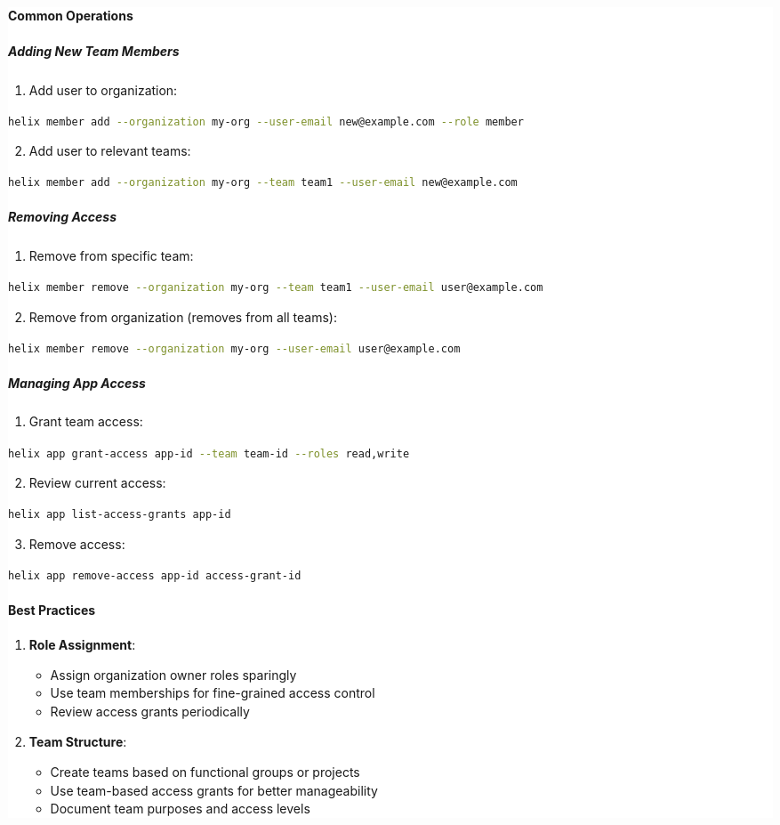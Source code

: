 #### Common Operations

##### Adding New Team Members

1. Add user to organization:

```bash
helix member add --organization my-org --user-email new@example.com --role member
```

2. Add user to relevant teams:

```bash
helix member add --organization my-org --team team1 --user-email new@example.com
```

##### Removing Access

1. Remove from specific team:

```bash
helix member remove --organization my-org --team team1 --user-email user@example.com
```

2. Remove from organization (removes from all teams):

```bash
helix member remove --organization my-org --user-email user@example.com
```

##### Managing App Access

1. Grant team access:

```bash
helix app grant-access app-id --team team-id --roles read,write
```

2. Review current access:

```bash
helix app list-access-grants app-id
```

3. Remove access:

```bash
helix app remove-access app-id access-grant-id
```

#### Best Practices

1. **Role Assignment**:
   - Assign organization owner roles sparingly
   - Use team memberships for fine-grained access control
   - Review access grants periodically

2. **Team Structure**:
   - Create teams based on functional groups or projects
   - Use team-based access grants for better manageability
   - Document team purposes and access levels
